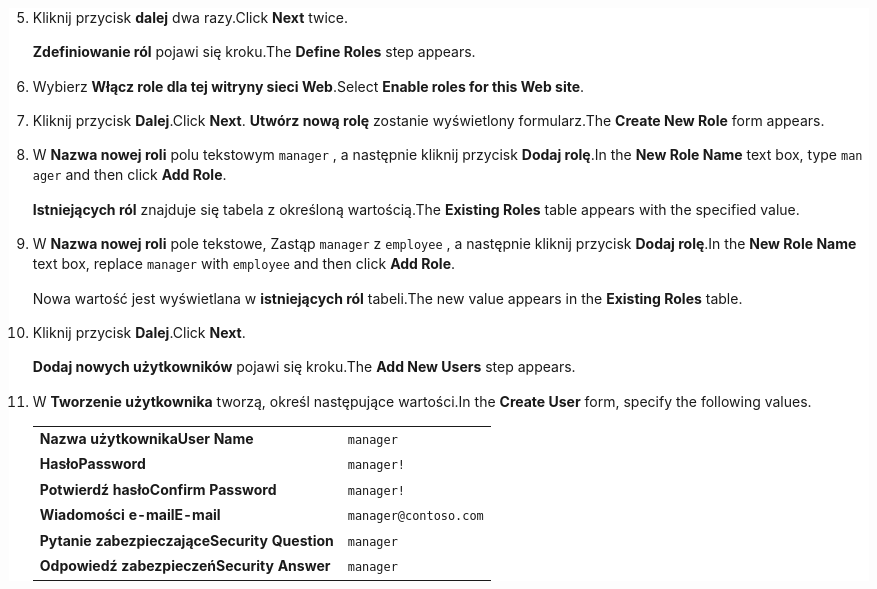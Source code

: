 5.  <span data-ttu-id="9c25b-182">Kliknij przycisk **dalej** dwa razy.</span><span class="sxs-lookup"><span data-stu-id="9c25b-182">Click **Next** twice.</span></span>  
  
     <span data-ttu-id="9c25b-183">**Zdefiniowanie ról** pojawi się kroku.</span><span class="sxs-lookup"><span data-stu-id="9c25b-183">The **Define Roles** step appears.</span></span>  
  
6.  <span data-ttu-id="9c25b-184">Wybierz **Włącz role dla tej witryny sieci Web**.</span><span class="sxs-lookup"><span data-stu-id="9c25b-184">Select **Enable roles for this Web site**.</span></span>  
  
7.  <span data-ttu-id="9c25b-185">Kliknij przycisk **Dalej**.</span><span class="sxs-lookup"><span data-stu-id="9c25b-185">Click **Next**.</span></span> <span data-ttu-id="9c25b-186">**Utwórz nową rolę** zostanie wyświetlony formularz.</span><span class="sxs-lookup"><span data-stu-id="9c25b-186">The **Create New Role** form appears.</span></span>  
  
8.  <span data-ttu-id="9c25b-187">W **Nazwa nowej roli** polu tekstowym `manager` , a następnie kliknij przycisk **Dodaj rolę**.</span><span class="sxs-lookup"><span data-stu-id="9c25b-187">In the **New Role Name** text box, type `manager` and then click **Add Role**.</span></span>  
  
     <span data-ttu-id="9c25b-188">**Istniejących ról** znajduje się tabela z określoną wartością.</span><span class="sxs-lookup"><span data-stu-id="9c25b-188">The **Existing Roles** table appears with the specified value.</span></span>  
  
9. <span data-ttu-id="9c25b-189">W **Nazwa nowej roli** pole tekstowe, Zastąp `manager` z `employee` , a następnie kliknij przycisk **Dodaj rolę**.</span><span class="sxs-lookup"><span data-stu-id="9c25b-189">In the **New Role Name** text box, replace `manager` with `employee` and then click **Add Role**.</span></span>  
  
     <span data-ttu-id="9c25b-190">Nowa wartość jest wyświetlana w **istniejących ról** tabeli.</span><span class="sxs-lookup"><span data-stu-id="9c25b-190">The new value appears in the **Existing Roles** table.</span></span>  
  
10. <span data-ttu-id="9c25b-191">Kliknij przycisk **Dalej**.</span><span class="sxs-lookup"><span data-stu-id="9c25b-191">Click **Next**.</span></span>  
  
     <span data-ttu-id="9c25b-192">**Dodaj nowych użytkowników** pojawi się kroku.</span><span class="sxs-lookup"><span data-stu-id="9c25b-192">The **Add New Users** step appears.</span></span>  
  
11. <span data-ttu-id="9c25b-193">W **Tworzenie użytkownika** tworzą, określ następujące wartości.</span><span class="sxs-lookup"><span data-stu-id="9c25b-193">In the **Create User** form, specify the following values.</span></span>  
  
  	|||  
  	|-|-|  
  	|<span data-ttu-id="9c25b-194">**Nazwa użytkownika**</span><span class="sxs-lookup"><span data-stu-id="9c25b-194">**User Name**</span></span>|`manager`|  
  	|<span data-ttu-id="9c25b-195">**Hasło**</span><span class="sxs-lookup"><span data-stu-id="9c25b-195">**Password**</span></span>|`manager!`|  
  	|<span data-ttu-id="9c25b-196">**Potwierdź hasło**</span><span class="sxs-lookup"><span data-stu-id="9c25b-196">**Confirm Password**</span></span>|`manager!`|  
  	|<span data-ttu-id="9c25b-197">**Wiadomości e-mail**</span><span class="sxs-lookup"><span data-stu-id="9c25b-197">**E-mail**</span></span>|`manager@contoso.com`|  
  	|<span data-ttu-id="9c25b-198">**Pytanie zabezpieczające**</span><span class="sxs-lookup"><span data-stu-id="9c25b-198">**Security Question**</span></span>|`manager`|  
  	|<span data-ttu-id="9c25b-199">**Odpowiedź zabezpieczeń**</span><span class="sxs-lookup"><span data-stu-id="9c25b-199">**Security Answer**</span></span>|`manager`|  
  